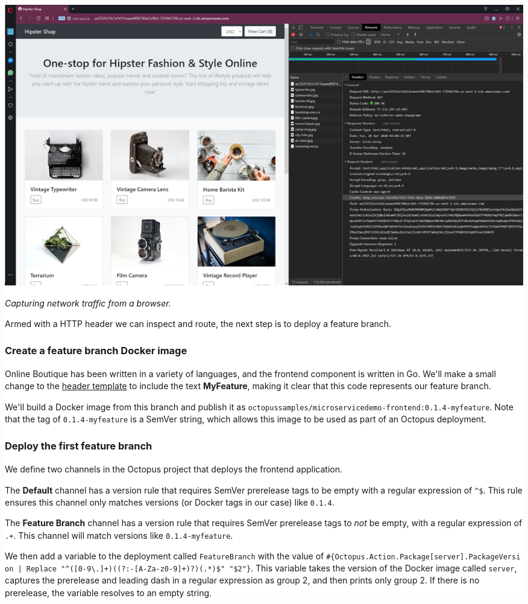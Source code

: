 ![Capturing network traffic from a browser](network-traffic.png "width=500")

*Capturing network traffic from a browser.*

Armed with a HTTP header we can inspect and route, the next step is to deploy a feature branch.

### Create a feature branch Docker image

Online Boutique has been written in a variety of languages, and the frontend component is written in Go. We'll make a small change to the [header template](https://github.com/GoogleCloudPlatform/microservices-demo/blob/master/src/frontend/templates/header.html) to include the text **MyFeature**, making it clear that this code represents our feature branch.

We'll build a Docker image from this branch and publish it as `octopussamples/microservicedemo-frontend:0.1.4-myfeature`. Note that the tag of `0.1.4-myfeature` is a SemVer string, which allows this image to be used as part of an Octopus deployment.

### Deploy the first feature branch

 We define two channels in the Octopus project that deploys the frontend application.

The **Default** channel has a version rule that requires SemVer prerelease tags to be empty with a regular expression of `^$`. This rule ensures this channel only matches versions (or Docker tags in our case) like `0.1.4`.

The **Feature Branch** channel has a version rule that requires SemVer prerelease tags to *not* be empty, with a regular expression of `.+`. This channel will match versions like `0.1.4-myfeature`.

We then add a variable to the deployment called `FeatureBranch` with the value of `#{Octopus.Action.Package[server].PackageVersion | Replace "^([0-9\.]+)((?:-[A-Za-z0-9]+)?)(.*)$" "$2"}`. This variable takes the version of the Docker image called `server`, captures the prerelease and leading dash in a regular expression as group 2, and then prints only group 2. If there is no prerelease, the variable resolves to an empty string.
